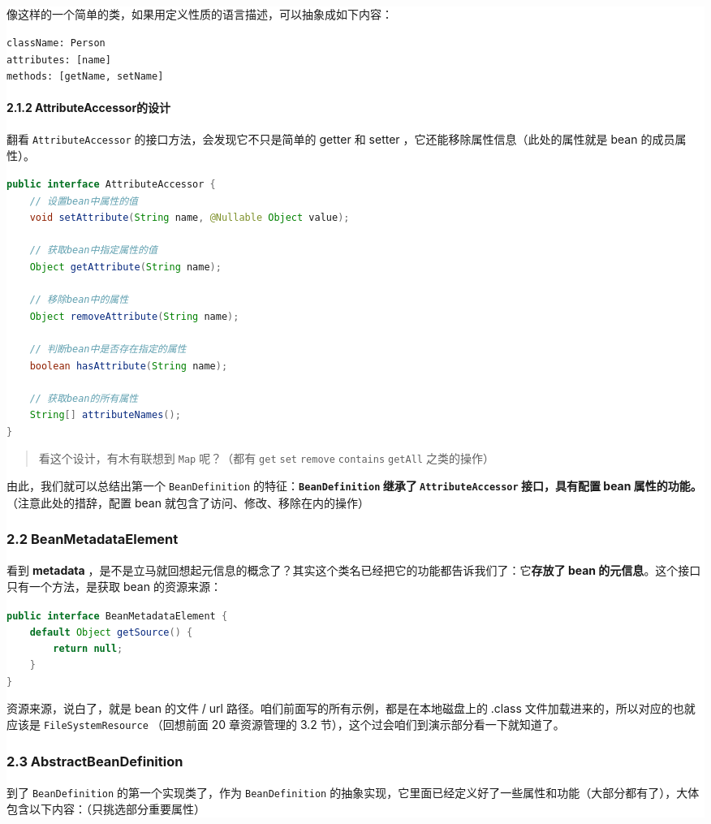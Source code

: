 像这样的一个简单的类，如果用定义性质的语言描述，可以抽象成如下内容：

```
className: Person
attributes: [name]
methods: [getName, setName]
```

#### 2.1.2 AttributeAccessor的设计

翻看 `AttributeAccessor` 的接口方法，会发现它不只是简单的 getter 和 setter ，它还能移除属性信息（此处的属性就是 bean 的成员属性）。

```java
public interface AttributeAccessor {
    // 设置bean中属性的值
    void setAttribute(String name, @Nullable Object value);

    // 获取bean中指定属性的值
    Object getAttribute(String name);

    // 移除bean中的属性
    Object removeAttribute(String name);

    // 判断bean中是否存在指定的属性
    boolean hasAttribute(String name);

    // 获取bean的所有属性
    String[] attributeNames();
}
```

> 看这个设计，有木有联想到 `Map` 呢？（都有 `get` `set` `remove` `contains` `getAll` 之类的操作）

由此，我们就可以总结出第一个 `BeanDefinition` 的特征：**`BeanDefinition` 继承了 `AttributeAccessor` 接口，具有配置 bean 属性的功能。**（注意此处的措辞，配置 bean 就包含了访问、修改、移除在内的操作）

### 2.2 BeanMetadataElement

看到 **metadata** ，是不是立马就回想起元信息的概念了？其实这个类名已经把它的功能都告诉我们了：它**存放了 bean 的元信息**。这个接口只有一个方法，是获取 bean 的资源来源：

```java
public interface BeanMetadataElement {
    default Object getSource() {
        return null;
    }
}
```

资源来源，说白了，就是 bean 的文件 / url 路径。咱们前面写的所有示例，都是在本地磁盘上的 .class 文件加载进来的，所以对应的也就应该是 `FileSystemResource` （回想前面 20 章资源管理的 3.2 节），这个过会咱们到演示部分看一下就知道了。

### 2.3 AbstractBeanDefinition

到了 `BeanDefinition` 的第一个实现类了，作为 `BeanDefinition` 的抽象实现，它里面已经定义好了一些属性和功能（大部分都有了），大体包含以下内容：（只挑选部分重要属性）
